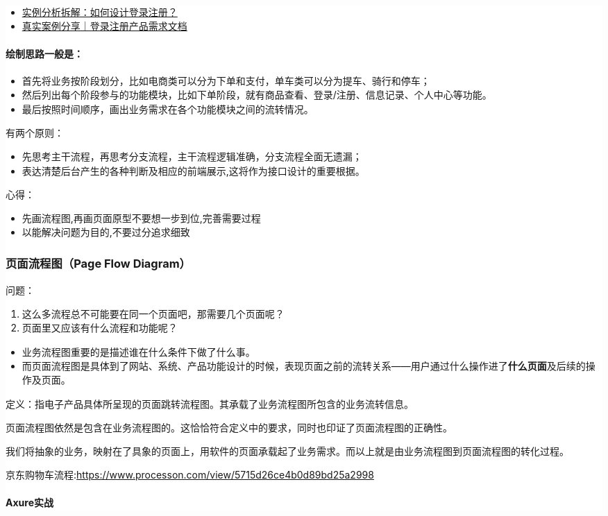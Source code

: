 - [实例分析拆解：如何设计登录注册？](http://www.woshipm.com/pd/1229962.html)
- [真实案例分享｜登录注册产品需求文档](http://www.woshipm.com/pmd/358037.html)

#### 绘制思路一般是：

- 首先将业务按阶段划分，比如电商类可以分为下单和支付，单车类可以分为提车、骑行和停车；
- 然后列出每个阶段参与的功能模块，比如下单阶段，就有商品查看、登录/注册、信息记录、个人中心等功能。
- 最后按照时间顺序，画出业务需求在各个功能模块之间的流转情况。

有两个原则：

- 先思考主干流程，再思考分支流程，主干流程逻辑准确，分支流程全面无遗漏；
- 表达清楚后台产生的各种判断及相应的前端展示,这将作为接口设计的重要根据。

心得：

- 先画流程图,再画页面原型不要想一步到位,完善需要过程
- 以能解决问题为目的,不要过分追求细致

### 页面流程图（Page Flow Diagram）

问题：

1. 这么多流程总不可能要在同一个页面吧，那需要几个页面呢？
1. 页面里又应该有什么流程和功能呢？

- 业务流程图重要的是描述谁在什么条件下做了什么事。
- 而页面流程图是具体到了网站、系统、产品功能设计的时候，表现页面之前的流转关系——用户通过什么操作进了**什么页面**及后续的操作及页面。

定义：指电子产品具体所呈现的页面跳转流程图。其承载了业务流程图所包含的业务流转信息。

页面流程图依然是包含在业务流程图的。这恰恰符合定义中的要求，同时也印证了页面流程图的正确性。

我们将抽象的业务，映射在了具象的页面上，用软件的页面承载起了业务需求。而以上就是由业务流程图到页面流程图的转化过程。

京东购物车流程:https://www.processon.com/view/5715d26ce4b0d89bd25a2998

#### Axure实战

